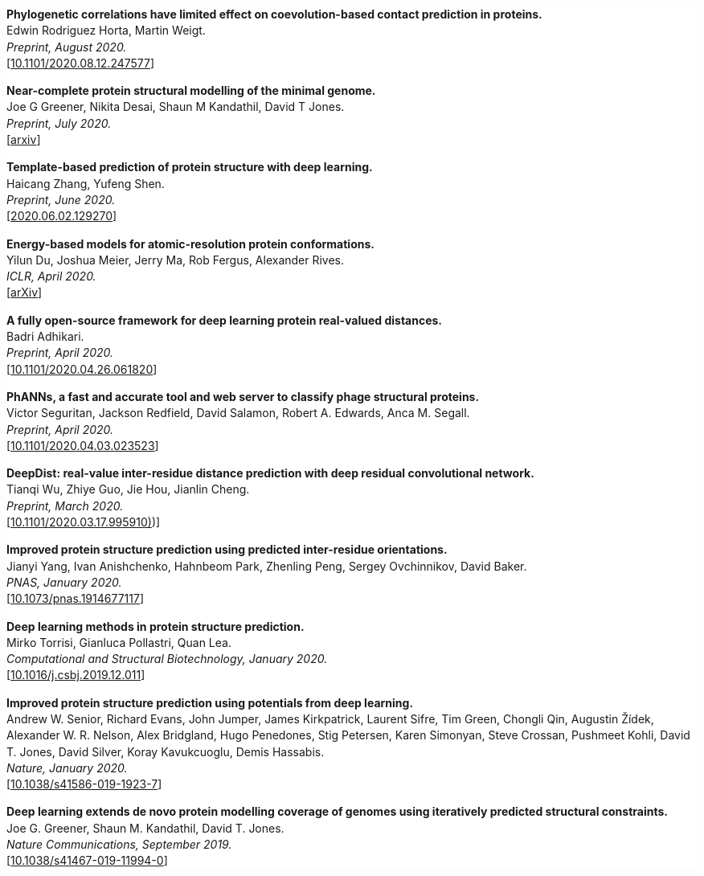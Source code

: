 **Phylogenetic correlations have limited effect on coevolution-based contact prediction in proteins.**   
Edwin Rodriguez Horta, Martin Weigt.  
*Preprint, August 2020.*  
[[10.1101/2020.08.12.247577](https://doi.org/10.1101/2020.08.12.247577)]

**Near-complete protein structural modelling of the minimal genome.**  
Joe G Greener, Nikita Desai, Shaun M Kandathil, David T Jones.  
*Preprint, July 2020.*  
[[arxiv](https://arxiv.org/abs/2007.06623)]

**Template-based prediction of protein structure with deep learning.**  
Haicang Zhang, Yufeng Shen.  
*Preprint, June 2020.*  
[[2020.06.02.129270](https://doi.org/2020.06.02.129270)]

**Energy-based models for atomic-resolution protein conformations.**  
Yilun Du, Joshua Meier, Jerry Ma, Rob Fergus, Alexander Rives.  
*ICLR, April 2020.*  
[[arXiv](https://arxiv.org/abs/2004.13167)]

**A fully open-source framework for deep learning protein real-valued distances.**  
Badri Adhikari.  
*Preprint, April 2020.*  
[[10.1101/2020.04.26.061820]( https://doi.org/10.1101/2020.04.26.061820)]

**PhANNs, a fast and accurate tool and web server to classify phage structural proteins.**  
Victor Seguritan, Jackson Redfield, David Salamon, Robert A. Edwards, Anca M. Segall.  
*Preprint, April 2020.*  
[[10.1101/2020.04.03.023523]( https://doi.org/10.1101/2020.04.03.023523)]

**DeepDist: real-value inter-residue distance prediction with deep residual convolutional network.**  
Tianqi Wu, Zhiye Guo, Jie Hou, Jianlin Cheng.  
*Preprint, March 2020.*  
[[10.1101/2020.03.17.995910)](https://doi.org/10.1101/2020.03.17.995910))]

**Improved protein structure prediction using predicted inter-residue orientations.**  
Jianyi Yang, Ivan Anishchenko, Hahnbeom Park, Zhenling Peng, Sergey Ovchinnikov, David Baker.  
*PNAS, January 2020.*  
[[10.1073/pnas.1914677117]( https://doi.org/10.1073/pnas.1914677117)]

**Deep learning methods in protein structure prediction.**  
Mirko Torrisi, Gianluca Pollastri, Quan Lea.  
*Computational and Structural Biotechnology, January 2020.*  
[[10.1016/j.csbj.2019.12.011](https://doi.org/10.1016/j.csbj.2019.12.011)]

**Improved protein structure prediction using potentials from deep learning.**  
Andrew W. Senior, Richard Evans, John Jumper, James Kirkpatrick, Laurent Sifre, Tim Green, Chongli Qin, Augustin Žídek, Alexander W. R. Nelson, Alex Bridgland, Hugo Penedones, Stig Petersen, Karen Simonyan, Steve Crossan, Pushmeet Kohli, David T. Jones, David Silver, Koray Kavukcuoglu, Demis Hassabis.  
*Nature, January 2020.*  
[[10.1038/s41586-019-1923-7](https://doi.org/10.1038/s41586-019-1923-7)]

**Deep learning extends de novo protein modelling coverage of genomes using iteratively predicted structural constraints.**  
Joe G. Greener, Shaun M. Kandathil, David T. Jones.  
*Nature Communications, September 2019.*  
[[10.1038/s41467-019-11994-0](https://doi.org/10.1038/s41467-019-11994-0)]
